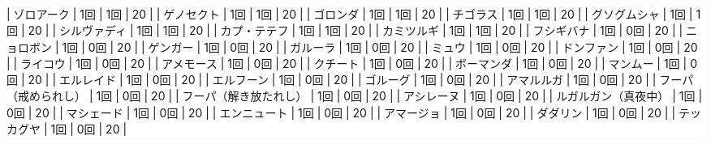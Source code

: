 | ゾロアーク                    | 1回      | 1回      | 20   |
| ゲノセクト                    | 1回      | 1回      | 20   |
| ゴロンダ                      | 1回      | 1回      | 20   |
| チゴラス                      | 1回      | 1回      | 20   |
| グソグムシャ                  | 1回      | 1回      | 20   |
| シルヴァディ                  | 1回      | 1回      | 20   |
| カプ・テテフ                  | 1回      | 1回      | 20   |
| カミツルギ                    | 1回      | 1回      | 20   |
| フシギバナ                    | 1回      | 0回      | 20   |
| ニョロボン                    | 1回      | 0回      | 20   |
| ゲンガー                      | 1回      | 0回      | 20   |
| ガルーラ                      | 1回      | 0回      | 20   |
| ミュウ                        | 1回      | 0回      | 20   |
| ドンファン                    | 1回      | 0回      | 20   |
| ライコウ                      | 1回      | 0回      | 20   |
| アメモース                    | 1回      | 0回      | 20   |
| クチート                      | 1回      | 0回      | 20   |
| ボーマンダ                    | 1回      | 0回      | 20   |
| マンムー                      | 1回      | 0回      | 20   |
| エルレイド                    | 1回      | 0回      | 20   |
| エルフーン                    | 1回      | 0回      | 20   |
| ゴルーグ                      | 1回      | 0回      | 20   |
| アマルルガ                    | 1回      | 0回      | 20   |
| フーパ（戒められし）          | 1回      | 0回      | 20   |
| フーパ（解き放たれし）        | 1回      | 0回      | 20   |
| アシレーヌ                    | 1回      | 0回      | 20   |
| ルガルガン（真夜中）          | 1回      | 0回      | 20   |
| マシェード                    | 1回      | 0回      | 20   |
| エンニュート                  | 1回      | 0回      | 20   |
| アマージョ                    | 1回      | 0回      | 20   |
| ダダリン                      | 1回      | 0回      | 20   |
| テッカグヤ                    | 1回      | 0回      | 20   |
